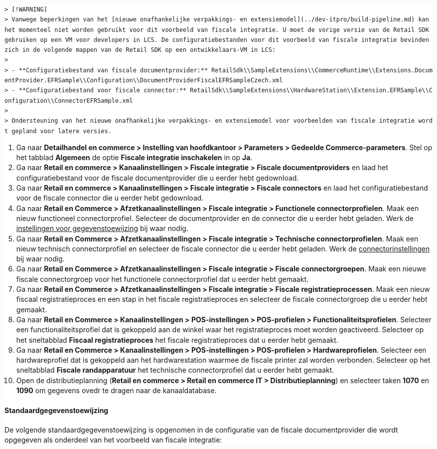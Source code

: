 
    > [!WARNING]
    > Vanwege beperkingen van het [nieuwe onafhankelijke verpakkings- en extensiemodel](../dev-itpro/build-pipeline.md) kan het momenteel niet worden gebruikt voor dit voorbeeld van fiscale integratie. U moet de vorige versie van de Retail SDK gebruiken op een VM voor developers in LCS. De configuratiebestanden voor dit voorbeeld van fiscale integratie bevinden zich in de volgende mappen van de Retail SDK op een ontwikkelaars-VM in LCS:
    >
    > - **Configuratiebestand van fiscale documentprovider:** RetailSdk\\SampleExtensions\\CommerceRuntime\\Extensions.DocumentProvider.EFRSample\\Configuration\\DocumentProviderFiscalEFRSampleCzech.xml
    > - **Configuratiebestand voor fiscale connector:** RetailSdk\\SampleExtensions\\HardwareStation\\Extension.EFRSample\\Configuration\\ConnectorEFRSample.xml
    > 
    > Ondersteuning van het nieuwe onafhankelijke verpakkings- en extensiemodel voor voorbeelden van fiscale integratie wordt gepland voor latere versies.

1. Ga naar **Detailhandel en commerce \> Instelling van hoofdkantoor \> Parameters \> Gedeelde Commerce-parameters**. Stel op het tabblad **Algemeen** de optie **Fiscale integratie inschakelen** in op **Ja**.
1. Ga naar **Retail en commerce \> Kanaalinstellingen \> Fiscale integratie \> Fiscale documentproviders** en laad het configuratiebestand voor de fiscale documentprovider die u eerder hebt gedownload.
1. Ga naar **Retail en commerce \> Kanaalinstellingen \> Fiscale integratie \> Fiscale connectors** en laad het configuratiebestand voor de fiscale connector die u eerder hebt gedownload.
1. Ga naar **Retail en Commerce \> Afzetkanaalinstellingen \> Fiscale integratie \> Functionele connectorprofielen**. Maak een nieuw functioneel connectorprofiel. Selecteer de documentprovider en de connector die u eerder hebt geladen. Werk de [instellingen voor gegevenstoewijzing](#default-data-mapping) bij waar nodig.
1. Ga naar **Retail en Commerce \> Afzetkanaalinstellingen \> Fiscale integratie \> Technische connectorprofielen**. Maak een nieuw technisch connectorprofiel en selecteer de fiscale connector die u eerder hebt geladen. Werk de [connectorinstellingen](#fiscal-connector-settings) bij waar nodig.
1. Ga naar **Retail en Commerce \> Afzetkanaalinstellingen \> Fiscale integratie \> Fiscale connectorgroepen**. Maak een nieuwe fiscale connectorgroep voor het functionele connectorprofiel dat u eerder hebt gemaakt.
1. Ga naar **Retail en Commerce \> Afzetkanaalinstellingen \> Fiscale integratie \> Fiscale registratieprocessen**. Maak een nieuw fiscaal registratieproces en een stap in het fiscale registratieproces en selecteer de fiscale connectorgroep die u eerder hebt gemaakt.
1. Ga naar **Retail en Commerce \> Kanaalinstellingen \> POS-instellingen \> POS-profielen \> Functionaliteitsprofielen**. Selecteer een functionaliteitsprofiel dat is gekoppeld aan de winkel waar het registratieproces moet worden geactiveerd. Selecteer op het sneltabblad **Fiscaal registratieproces** het fiscale registratieproces dat u eerder hebt gemaakt.
1. Ga naar **Retail en Commerce \> Kanaalinstellingen \> POS-instellingen \> POS-profielen \> Hardwareprofielen**. Selecteer een hardwareprofiel dat is gekoppeld aan het hardwarestation waarmee de fiscale printer zal worden verbonden. Selecteer op het sneltabblad **Fiscale randapparatuur** het technische connectorprofiel dat u eerder hebt gemaakt.
1. Open de distributieplanning (**Retail en commerce \> Retail en commerce IT \> Distributieplanning**) en selecteer taken **1070** en **1090** om gegevens ovedr te dragen naar de kanaaldatabase.

#### <a name="default-data-mapping"></a>Standaardgegevenstoewijzing

De volgende standaardgegevenstoewijzing is opgenomen in de configuratie van de fiscale documentprovider die wordt opgegeven als onderdeel van het voorbeeld van fiscale integratie:

